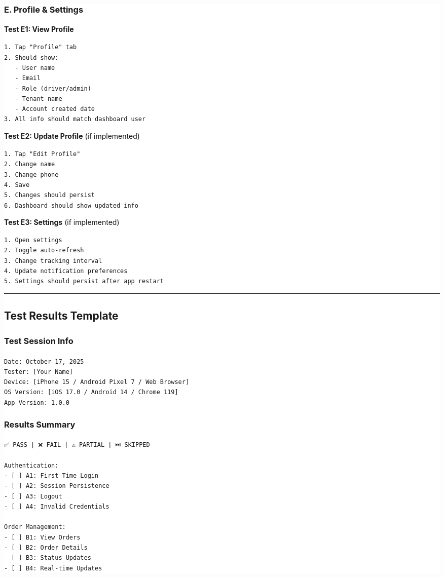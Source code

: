 
### E. Profile & Settings

**Test E1: View Profile**

```
1. Tap "Profile" tab
2. Should show:
   - User name
   - Email
   - Role (driver/admin)
   - Tenant name
   - Account created date
3. All info should match dashboard user
```

**Test E2: Update Profile** (if implemented)

```
1. Tap "Edit Profile"
2. Change name
3. Change phone
4. Save
5. Changes should persist
6. Dashboard should show updated info
```

**Test E3: Settings** (if implemented)

```
1. Open settings
2. Toggle auto-refresh
3. Change tracking interval
4. Update notification preferences
5. Settings should persist after app restart
```

---

## Test Results Template

### Test Session Info

```
Date: October 17, 2025
Tester: [Your Name]
Device: [iPhone 15 / Android Pixel 7 / Web Browser]
OS Version: [iOS 17.0 / Android 14 / Chrome 119]
App Version: 1.0.0
```

### Results Summary

```
✅ PASS | ❌ FAIL | ⚠️ PARTIAL | ⏭️ SKIPPED

Authentication:
- [ ] A1: First Time Login
- [ ] A2: Session Persistence
- [ ] A3: Logout
- [ ] A4: Invalid Credentials

Order Management:
- [ ] B1: View Orders
- [ ] B2: Order Details
- [ ] B3: Status Updates
- [ ] B4: Real-time Updates

```